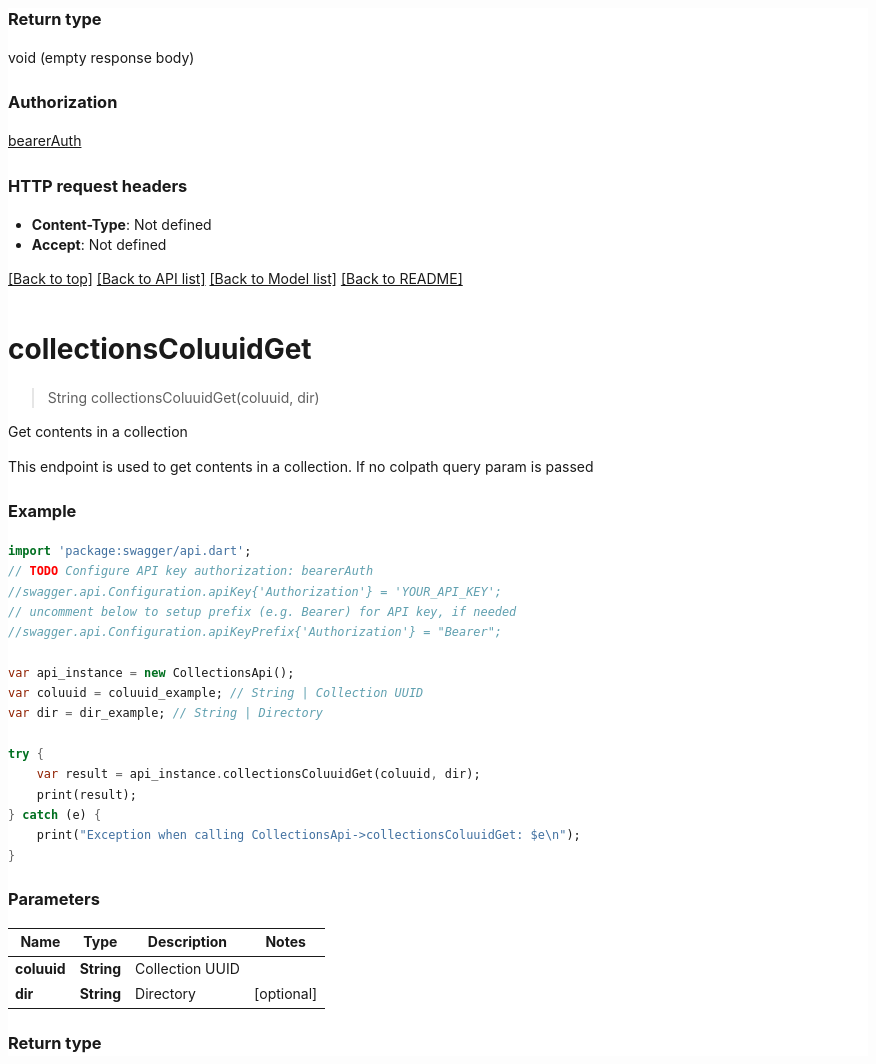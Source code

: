 ### Return type

void (empty response body)

### Authorization

[bearerAuth](../README.md#bearerAuth)

### HTTP request headers

 - **Content-Type**: Not defined
 - **Accept**: Not defined

[[Back to top]](#) [[Back to API list]](../README.md#documentation-for-api-endpoints) [[Back to Model list]](../README.md#documentation-for-models) [[Back to README]](../README.md)

# **collectionsColuuidGet**
> String collectionsColuuidGet(coluuid, dir)

Get contents in a collection

This endpoint is used to get contents in a collection. If no colpath query param is passed

### Example 
```dart
import 'package:swagger/api.dart';
// TODO Configure API key authorization: bearerAuth
//swagger.api.Configuration.apiKey{'Authorization'} = 'YOUR_API_KEY';
// uncomment below to setup prefix (e.g. Bearer) for API key, if needed
//swagger.api.Configuration.apiKeyPrefix{'Authorization'} = "Bearer";

var api_instance = new CollectionsApi();
var coluuid = coluuid_example; // String | Collection UUID
var dir = dir_example; // String | Directory

try { 
    var result = api_instance.collectionsColuuidGet(coluuid, dir);
    print(result);
} catch (e) {
    print("Exception when calling CollectionsApi->collectionsColuuidGet: $e\n");
}
```

### Parameters

Name | Type | Description  | Notes
------------- | ------------- | ------------- | -------------
 **coluuid** | **String**| Collection UUID | 
 **dir** | **String**| Directory | [optional] 

### Return type
